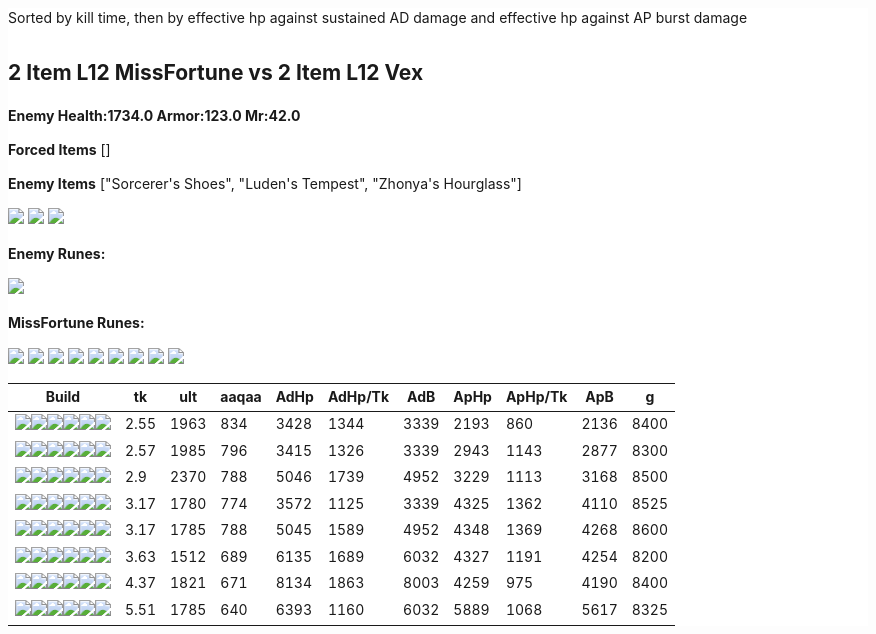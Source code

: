 Sorted by kill time, then by effective hp against sustained AD damage and effective hp against AP burst damage
## 2 Item L12 MissFortune vs 2 Item L12 Vex

**Enemy Health:1734.0 Armor:123.0 Mr:42.0**


**Forced Items** []








**Enemy Items** ["Sorcerer's Shoes", "Luden's Tempest", "Zhonya's Hourglass"]





![](/item/3020.png)
![](/item/6655.png)
![](/item/3157.png)



**Enemy Runes:**





![](/StatMods/StatModsArmorIcon.png)



**MissFortune Runes:**


![](/Styles/Inspiration/FirstStrike/FirstStrike.png)
![](/Styles/Inspiration/MagicalFootwear/MagicalFootwear.png)
![](/Styles/Inspiration/BiscuitDelivery/BiscuitDelivery.png)
![](/Styles/Inspiration/CosmicInsight/CosmicInsight.png)
![](/Styles/Sorcery/ManaflowBand/ManaflowBand.png)
![](/Styles/Sorcery/GatheringStorm/GatheringStorm.png)
![](/StatMods/StatModsAdaptiveForceIcon.png)
![](/StatMods/StatModsAdaptiveForceIcon.png)
![](/StatMods/StatModsArmorIcon.png)





 Build |tk|ult|aaqaa|AdHp|AdHp/Tk|AdB|ApHp|ApHp/Tk|ApB|g
-|-|-|-|-|-|-|-|-|-|-
![](/item/6672.png)![](/item/6675.png)![](/item/2422.png)![](/item/1053.png)![](/item/1055.png)![](/item/1036.png)|2.55|1963|834|3428|1344|3339|2193|860|2136|8400
![](/item/3091.png)![](/item/6691.png)![](/item/2422.png)![](/item/1053.png)![](/item/1055.png)![](/item/1036.png)|2.57|1985|796|3415|1326|3339|2943|1143|2877|8300
![](/item/6673.png)![](/item/6691.png)![](/item/2422.png)![](/item/1055.png)![](/item/1038.png)![](/item/1036.png)|2.9|2370|788|5046|1739|4952|3229|1113|3168|8500
![](/item/3156.png)![](/item/3124.png)![](/item/2422.png)![](/item/1053.png)![](/item/1055.png)![](/item/1037.png)|3.17|1780|774|3572|1125|3339|4325|1362|4110|8525
![](/item/6673.png)![](/item/3091.png)![](/item/2422.png)![](/item/1055.png)![](/item/1038.png)![](/item/1036.png)|3.17|1785|788|5045|1589|4952|4348|1369|4268|8600
![](/item/3026.png)![](/item/3091.png)![](/item/2422.png)![](/item/1053.png)![](/item/1055.png)![](/item/1036.png)|3.63|1512|689|6135|1689|6032|4327|1191|4254|8200
![](/item/6673.png)![](/item/3026.png)![](/item/2422.png)![](/item/1055.png)![](/item/1038.png)![](/item/1036.png)|4.37|1821|671|8134|1863|8003|4259|975|4190|8400
![](/item/3156.png)![](/item/3026.png)![](/item/2422.png)![](/item/1053.png)![](/item/1055.png)![](/item/1037.png)|5.51|1785|640|6393|1160|6032|5889|1068|5617|8325